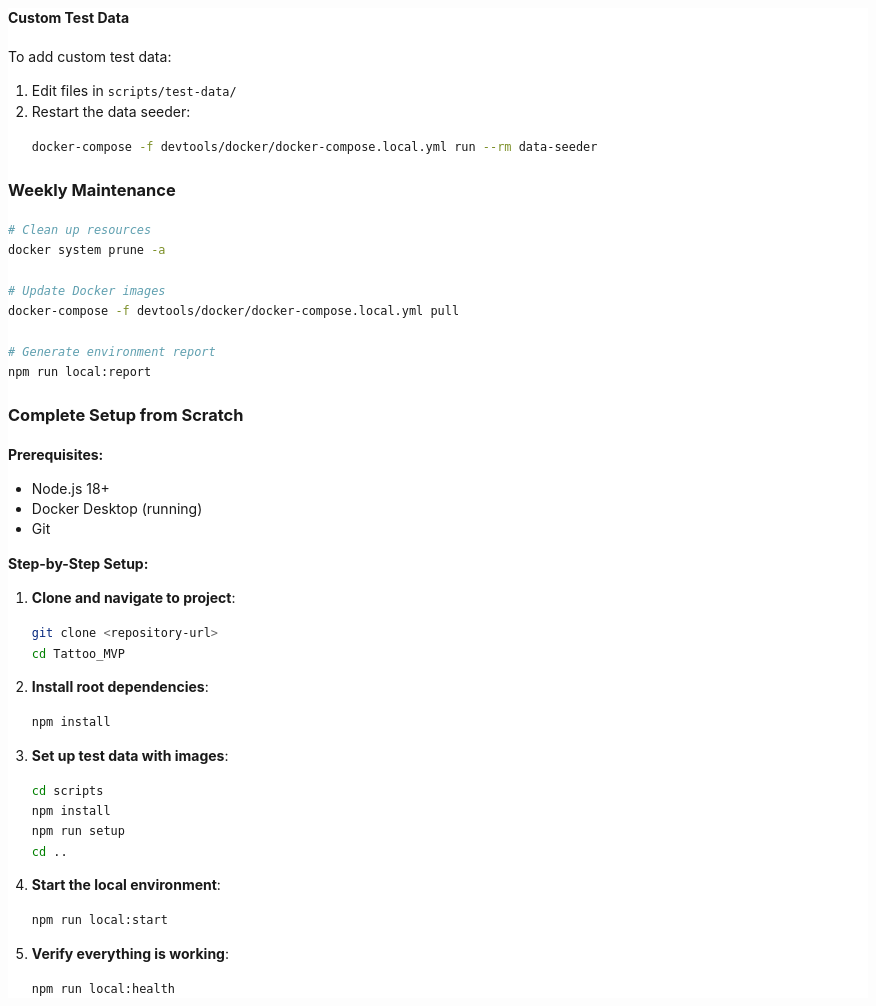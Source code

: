 #### Custom Test Data
To add custom test data:
1. Edit files in `scripts/test-data/`
2. Restart the data seeder:
   ```bash
   docker-compose -f devtools/docker/docker-compose.local.yml run --rm data-seeder
   ```

### Weekly Maintenance

```bash
# Clean up resources
docker system prune -a

# Update Docker images
docker-compose -f devtools/docker/docker-compose.local.yml pull

# Generate environment report
npm run local:report
```

### Complete Setup from Scratch

**Prerequisites:**
- Node.js 18+
- Docker Desktop (running)
- Git

**Step-by-Step Setup:**

1. **Clone and navigate to project**:
   ```bash
   git clone <repository-url>
   cd Tattoo_MVP
   ```

2. **Install root dependencies**:
   ```bash
   npm install
   ```

3. **Set up test data with images**:
   ```bash
   cd scripts
   npm install
   npm run setup
   cd ..
   ```

4. **Start the local environment**:
   ```bash
   npm run local:start
   ```

5. **Verify everything is working**:
   ```bash
   npm run local:health
   ```
